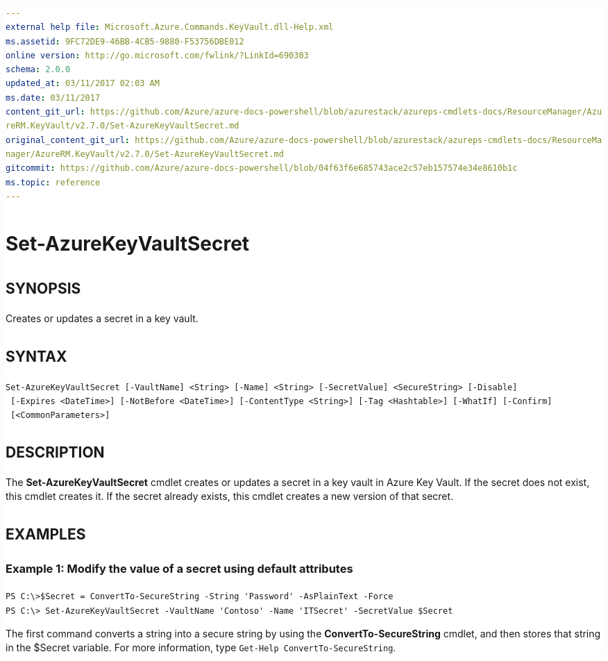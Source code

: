 ```yaml
---
external help file: Microsoft.Azure.Commands.KeyVault.dll-Help.xml
ms.assetid: 9FC72DE9-46BB-4CB5-9880-F53756DBE012
online version: http://go.microsoft.com/fwlink/?LinkId=690303
schema: 2.0.0
updated_at: 03/11/2017 02:03 AM
ms.date: 03/11/2017
content_git_url: https://github.com/Azure/azure-docs-powershell/blob/azurestack/azureps-cmdlets-docs/ResourceManager/AzureRM.KeyVault/v2.7.0/Set-AzureKeyVaultSecret.md
original_content_git_url: https://github.com/Azure/azure-docs-powershell/blob/azurestack/azureps-cmdlets-docs/ResourceManager/AzureRM.KeyVault/v2.7.0/Set-AzureKeyVaultSecret.md
gitcommit: https://github.com/Azure/azure-docs-powershell/blob/04f63f6e685743ace2c57eb157574e34e8610b1c
ms.topic: reference
---
```


# Set-AzureKeyVaultSecret

## SYNOPSIS
Creates or updates a secret in a key vault.

## SYNTAX

```
Set-AzureKeyVaultSecret [-VaultName] <String> [-Name] <String> [-SecretValue] <SecureString> [-Disable]
 [-Expires <DateTime>] [-NotBefore <DateTime>] [-ContentType <String>] [-Tag <Hashtable>] [-WhatIf] [-Confirm]
 [<CommonParameters>]
```

## DESCRIPTION
The **Set-AzureKeyVaultSecret** cmdlet creates or updates a secret in a key vault in Azure Key Vault.
If the secret does not exist, this cmdlet creates it.
If the secret already exists, this cmdlet creates a new version of that secret.

## EXAMPLES

### Example 1: Modify the value of a secret using default attributes
```
PS C:\>$Secret = ConvertTo-SecureString -String 'Password' -AsPlainText -Force 
PS C:\> Set-AzureKeyVaultSecret -VaultName 'Contoso' -Name 'ITSecret' -SecretValue $Secret
```

The first command converts a string into a secure string by using the **ConvertTo-SecureString** cmdlet, and then stores that string in the $Secret variable.
For more information, type `Get-Help ConvertTo-SecureString`.
